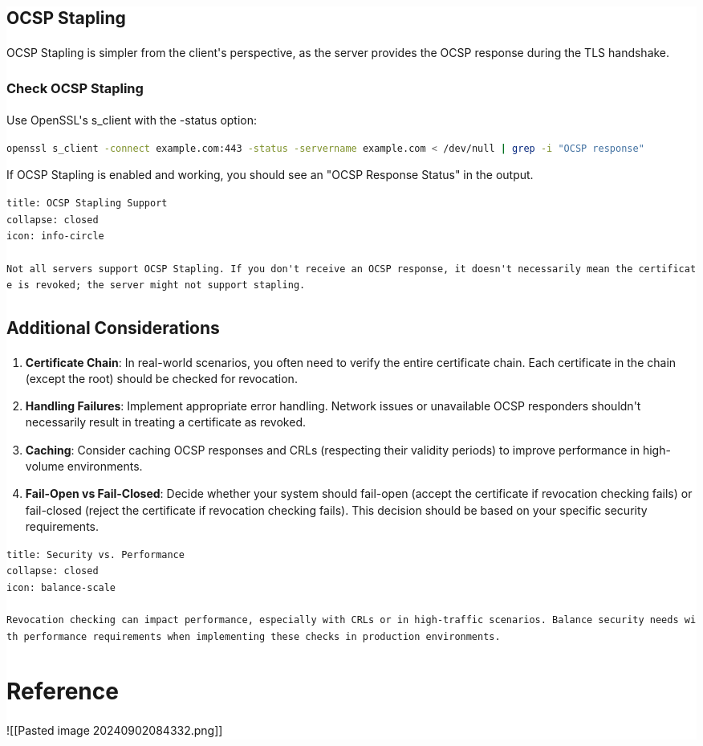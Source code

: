 ## OCSP Stapling

OCSP Stapling is simpler from the client's perspective, as the server provides the OCSP response during the TLS handshake.

### Check OCSP Stapling

Use OpenSSL's s_client with the -status option:

```bash
openssl s_client -connect example.com:443 -status -servername example.com < /dev/null | grep -i "OCSP response"
```

If OCSP Stapling is enabled and working, you should see an "OCSP Response Status" in the output.

```ad-info
title: OCSP Stapling Support
collapse: closed
icon: info-circle

Not all servers support OCSP Stapling. If you don't receive an OCSP response, it doesn't necessarily mean the certificate is revoked; the server might not support stapling.
```

## Additional Considerations

1. **Certificate Chain**: In real-world scenarios, you often need to verify the entire certificate chain. Each certificate in the chain (except the root) should be checked for revocation.

2. **Handling Failures**: Implement appropriate error handling. Network issues or unavailable OCSP responders shouldn't necessarily result in treating a certificate as revoked.

3. **Caching**: Consider caching OCSP responses and CRLs (respecting their validity periods) to improve performance in high-volume environments.

4. **Fail-Open vs Fail-Closed**: Decide whether your system should fail-open (accept the certificate if revocation checking fails) or fail-closed (reject the certificate if revocation checking fails). This decision should be based on your specific security requirements.

```ad-warning
title: Security vs. Performance
collapse: closed
icon: balance-scale

Revocation checking can impact performance, especially with CRLs or in high-traffic scenarios. Balance security needs with performance requirements when implementing these checks in production environments.
```















# Reference

![[Pasted image 20240902084332.png]]


